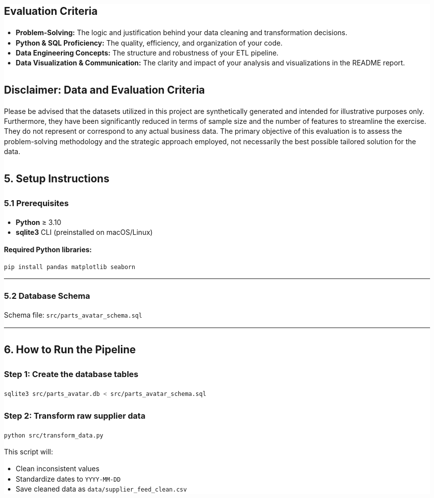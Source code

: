 ## Evaluation Criteria
* **Problem-Solving:** The logic and justification behind your data cleaning and transformation decisions.
* **Python & SQL Proficiency:** The quality, efficiency, and organization of your code.
* **Data Engineering Concepts:** The structure and robustness of your ETL pipeline.
* **Data Visualization & Communication:** The clarity and impact of your analysis and visualizations in the README report.

## Disclaimer: Data and Evaluation Criteria
Please be advised that the datasets utilized in this project are synthetically generated and intended for illustrative purposes only. Furthermore, they have been significantly reduced in terms of sample size and the number of features to streamline the exercise. They do not represent or correspond to any actual business data. The primary objective of this evaluation is to assess the problem-solving methodology and the strategic approach employed, not necessarily the best possible tailored solution for the data. 


## 5. Setup Instructions

### 5.1 Prerequisites
- **Python** ≥ 3.10  
- **sqlite3** CLI (preinstalled on macOS/Linux)

**Required Python libraries:**

```bash
pip install pandas matplotlib seaborn
```

---

### 5.2 Database Schema
Schema file: `src/parts_avatar_schema.sql`

---

## 6. How to Run the Pipeline

### Step 1: Create the database tables

```bash
sqlite3 src/parts_avatar.db < src/parts_avatar_schema.sql
```

### Step 2: Transform raw supplier data

```bash
python src/transform_data.py
```

This script will:
- Clean inconsistent values  
- Standardize dates to `YYYY-MM-DD`  
- Save cleaned data as `data/supplier_feed_clean.csv`
